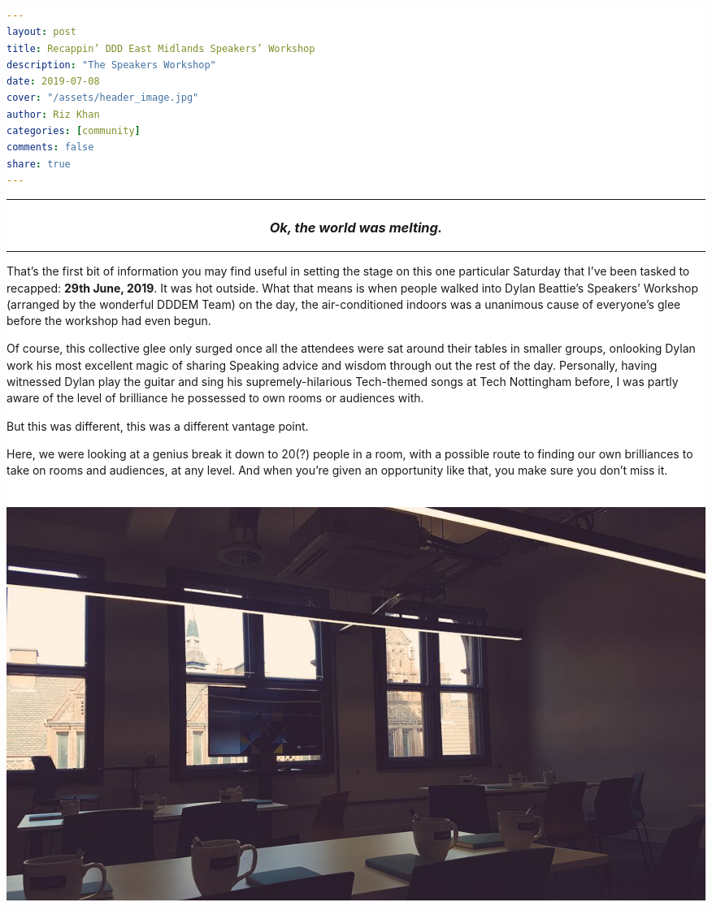 ```yaml
---
layout: post
title: Recappin’ DDD East Midlands Speakers’ Workshop
description: "The Speakers Workshop"
date: 2019-07-08
cover: "/assets/header_image.jpg"
author: Riz Khan
categories: [community]
comments: false
share: true
---
```


----
<center>
<h3 class="quote"><i>Ok, the world was melting.</i></h3>
</center>

---

That’s the first bit of information you may find useful in setting the stage on this one particular Saturday that I’ve been tasked to recapped: **29th June, 2019**. It was hot outside. What that means is when people walked into Dylan Beattie’s Speakers’ Workshop (arranged by the wonderful DDDEM Team) on the day, the air-conditioned indoors was a unanimous cause of everyone’s glee before the workshop had even begun.

Of course, this collective glee only surged once all the attendees were sat around their tables in smaller groups, onlooking Dylan work his most excellent magic of sharing Speaking advice and wisdom through out the rest of the day. Personally, having witnessed Dylan play the guitar and sing his supremely-hilarious Tech-themed songs at Tech Nottingham before, I was partly aware of the level of brilliance he possessed to own rooms or audiences with.

But this was different, this was a different vantage point.

Here, we were looking at a genius break it down to 20(?) people in a room, with a possible route to finding our own brilliances to take on rooms and audiences, at any level. And when you’re given an opportunity like that, you make sure you don’t miss it.

<br/>

<img src="/assets/img/2019-07-08/morning.png" alt="The empty room in the morning" width="100%"/>